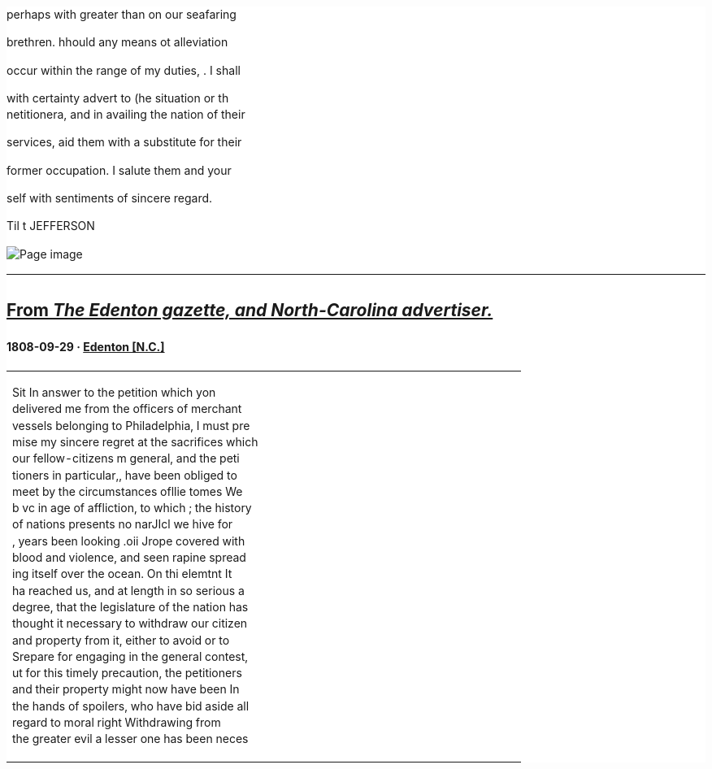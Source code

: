 perhaps with greater than on our seafaring  
  
brethren. hhould any means ot alleviation  
  
occur within the range of my duties, . I shall  
  
with certainty advert to (he situation or th  
netitionera, and in availing the nation of their  
  
services, aid them with a substitute for their  
  
former occupation. I salute them and your  
  
self with sentiments of sincere regard.  
  
Til t JEFFERSON
</td><td style="width: 50%; max-height: 75%; margin: auto; display: block;">
<img alt="Page image" src="https://newspapers.digitalnc.org/images/iiif/batch_ncu_GazEden4n_ver01%2Fdata%2F1808092901%2F0220.jp2/pct:77.12223052028877,5.36773428232503,21.558376898182722,8.733689205219454/!600,600/0/default.jpg"/>
</td>
</tr></table>

---

## [From _The Edenton gazette, and North-Carolina advertiser._](https://newspapers.digitalnc.org/lccn/sn85026852/1808-09-29/ed-1/seq-2/)

#### 1808-09-29 &middot; [Edenton [N.C.]](http://dbpedia.org/resource/Edenton%2C_North_Carolina)

<table style="width: 100%;"><tr><td style="width: 50%">

  
Sit In answer to the petition which yon  
delivered me from the officers of merchant  
vessels belonging to Philadelphia, I must pre­  
mise my sincere regret at the sacrifices which  
our fellow-citizens m general, and the peti­  
tioners in particular,, have been obliged to  
meet by the circumstances ofllie tomes We  
b vc in age of affliction, to which ; the history  
of nations presents no narJIcl we hive for  
, years been looking .oii Jrope covered with  
blood and violence, and seen rapine spread­  
ing itself over the ocean. On thi elemtnt It  
ha reached us, and at length in so serious a  
degree, that the legislature of the nation has  
thought it necessary to withdraw our citizen  
and property from it, either to avoid or to  
Srepare for engaging in the general contest,  
ut for this timely precaution, the petitioners  
and their property might now have been In  
the hands of spoilers, who have bid aside all  
regard to moral right Withdrawing from  
the greater evil a lesser one has been neces  
  